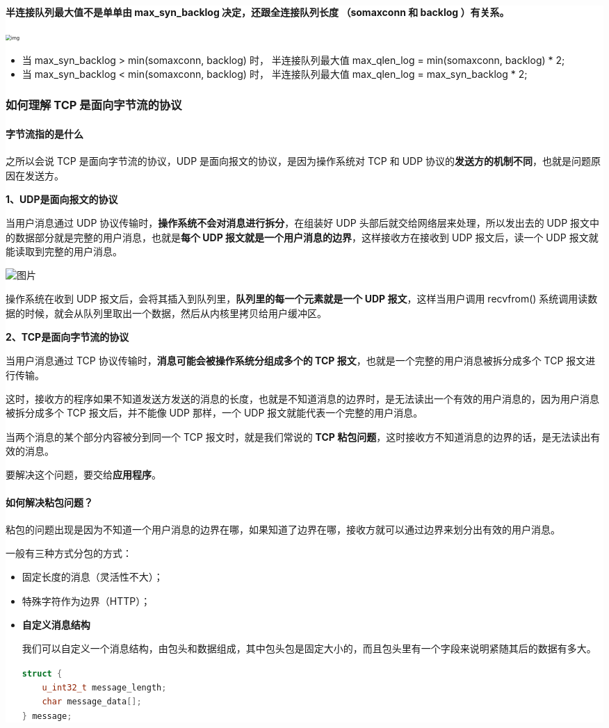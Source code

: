 **半连接队列最大值不是单单由 max_syn_backlog 决定，还跟全连接队列长度 （somaxconn 和 backlog ）有关系。**

<img src="https://cdn.xiaolincoding.com/gh/xiaolincoder/ImageHost/%E8%AE%A1%E7%AE%97%E6%9C%BA%E7%BD%91%E7%BB%9C/TCP-%E5%8D%8A%E8%BF%9E%E6%8E%A5%E5%92%8C%E5%85%A8%E8%BF%9E%E6%8E%A5/32.jpg" alt="img" style="zoom:50%;" />

- 当 max_syn_backlog > min(somaxconn, backlog) 时， 半连接队列最大值 max_qlen_log = min(somaxconn, backlog) * 2;
- 当 max_syn_backlog < min(somaxconn, backlog) 时， 半连接队列最大值 max_qlen_log = max_syn_backlog * 2;



### 如何理解 TCP 是面向字节流的协议

#### 字节流指的是什么

之所以会说 TCP 是面向字节流的协议，UDP 是面向报文的协议，是因为操作系统对 TCP 和 UDP 协议的**发送方的机制不同**，也就是问题原因在发送方。

**1、UDP是面向报文的协议**

当用户消息通过 UDP 协议传输时，**操作系统不会对消息进行拆分**，在组装好 UDP 头部后就交给网络层来处理，所以发出去的 UDP 报文中的数据部分就是完整的用户消息，也就是**每个 UDP 报文就是一个用户消息的边界**，这样接收方在接收到 UDP 报文后，读一个 UDP 报文就能读取到完整的用户消息。

![图片](https://img-blog.csdnimg.cn/img_convert/a9116c5b375d356048df033dcb53582e.png)

操作系统在收到 UDP 报文后，会将其插入到队列里，**队列里的每一个元素就是一个 UDP 报文**，这样当用户调用 recvfrom() 系统调用读数据的时候，就会从队列里取出一个数据，然后从内核里拷贝给用户缓冲区。



**2、TCP是面向字节流的协议**

当用户消息通过 TCP 协议传输时，**消息可能会被操作系统分组成多个的 TCP 报文**，也就是一个完整的用户消息被拆分成多个 TCP 报文进行传输。

这时，接收方的程序如果不知道发送方发送的消息的长度，也就是不知道消息的边界时，是无法读出一个有效的用户消息的，因为用户消息被拆分成多个 TCP 报文后，并不能像 UDP 那样，一个 UDP 报文就能代表一个完整的用户消息。

当两个消息的某个部分内容被分到同一个 TCP 报文时，就是我们常说的 **TCP 粘包问题**，这时接收方不知道消息的边界的话，是无法读出有效的消息。

要解决这个问题，要交给**应用程序**。



#### 如何解决粘包问题？

粘包的问题出现是因为不知道一个用户消息的边界在哪，如果知道了边界在哪，接收方就可以通过边界来划分出有效的用户消息。

一般有三种方式分包的方式：

- 固定长度的消息（灵活性不大）；

- 特殊字符作为边界（HTTP）；

- **自定义消息结构**

  我们可以自定义一个消息结构，由包头和数据组成，其中包头包是固定大小的，而且包头里有一个字段来说明紧随其后的数据有多大。

  ```c++
  struct { 
      u_int32_t message_length; 
      char message_data[]; 
  } message;
  ```
